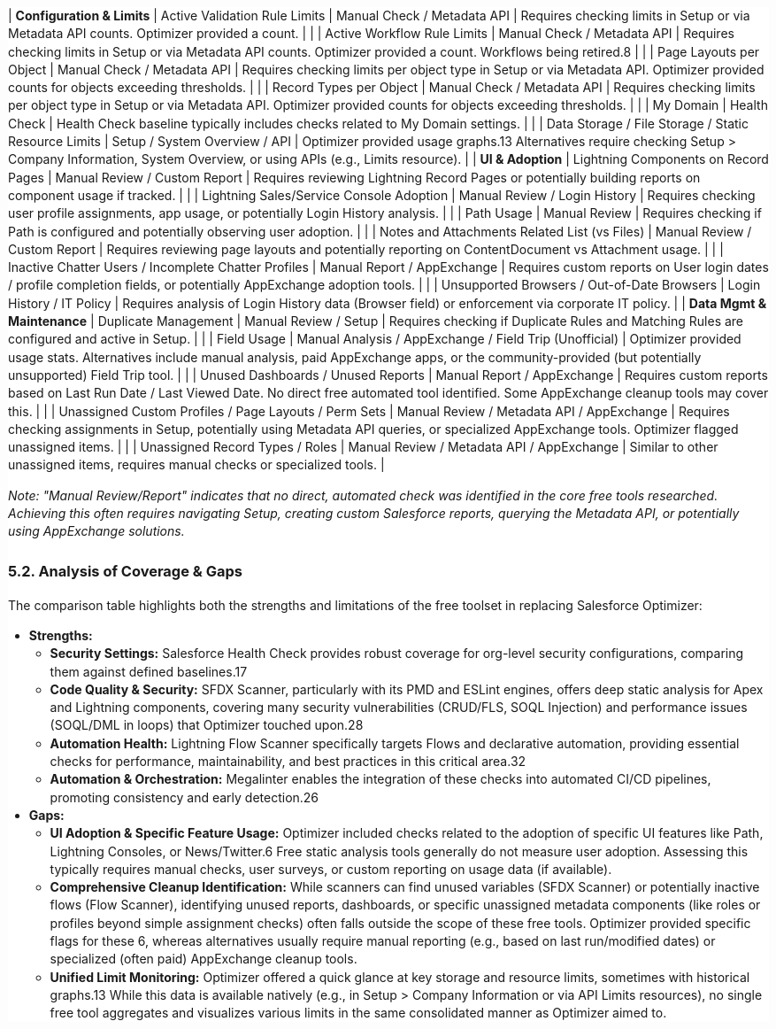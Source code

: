 | **Configuration & Limits** | Active Validation Rule Limits | Manual Check / Metadata API | Requires checking limits in Setup or via Metadata API counts. Optimizer provided a count. |
|  | Active Workflow Rule Limits | Manual Check / Metadata API | Requires checking limits in Setup or via Metadata API counts. Optimizer provided a count. Workflows being retired.8 |
|  | Page Layouts per Object | Manual Check / Metadata API | Requires checking limits per object type in Setup or via Metadata API. Optimizer provided counts for objects exceeding thresholds. |
|  | Record Types per Object | Manual Check / Metadata API | Requires checking limits per object type in Setup or via Metadata API. Optimizer provided counts for objects exceeding thresholds. |
|  | My Domain | Health Check | Health Check baseline typically includes checks related to My Domain settings. |
|  | Data Storage / File Storage / Static Resource Limits | Setup / System Overview / API | Optimizer provided usage graphs.13 Alternatives require checking Setup \> Company Information, System Overview, or using APIs (e.g., Limits resource). |
| **UI & Adoption** | Lightning Components on Record Pages | Manual Review / Custom Report | Requires reviewing Lightning Record Pages or potentially building reports on component usage if tracked. |
|  | Lightning Sales/Service Console Adoption | Manual Review / Login History | Requires checking user profile assignments, app usage, or potentially Login History analysis. |
|  | Path Usage | Manual Review | Requires checking if Path is configured and potentially observing user adoption. |
|  | Notes and Attachments Related List (vs Files) | Manual Review / Custom Report | Requires reviewing page layouts and potentially reporting on ContentDocument vs Attachment usage. |
|  | Inactive Chatter Users / Incomplete Chatter Profiles | Manual Report / AppExchange | Requires custom reports on User login dates / profile completion fields, or potentially AppExchange adoption tools. |
|  | Unsupported Browsers / Out-of-Date Browsers | Login History / IT Policy | Requires analysis of Login History data (Browser field) or enforcement via corporate IT policy. |
| **Data Mgmt & Maintenance** | Duplicate Management | Manual Review / Setup | Requires checking if Duplicate Rules and Matching Rules are configured and active in Setup. |
|  | Field Usage | Manual Analysis / AppExchange / Field Trip (Unofficial) | Optimizer provided usage stats. Alternatives include manual analysis, paid AppExchange apps, or the community-provided (but potentially unsupported) Field Trip tool. |
|  | Unused Dashboards / Unused Reports | Manual Report / AppExchange | Requires custom reports based on Last Run Date / Last Viewed Date. No direct free automated tool identified. Some AppExchange cleanup tools may cover this. |
|  | Unassigned Custom Profiles / Page Layouts / Perm Sets | Manual Review / Metadata API / AppExchange | Requires checking assignments in Setup, potentially using Metadata API queries, or specialized AppExchange tools. Optimizer flagged unassigned items. |
|  | Unassigned Record Types / Roles | Manual Review / Metadata API / AppExchange | Similar to other unassigned items, requires manual checks or specialized tools. |

*Note: "Manual Review/Report" indicates that no direct, automated check was identified in the core free tools researched. Achieving this often requires navigating Setup, creating custom Salesforce reports, querying the Metadata API, or potentially using AppExchange solutions.*

### **5.2. Analysis of Coverage & Gaps**

The comparison table highlights both the strengths and limitations of the free toolset in replacing Salesforce Optimizer:

* **Strengths:**  
  * **Security Settings:** Salesforce Health Check provides robust coverage for org-level security configurations, comparing them against defined baselines.17  
  * **Code Quality & Security:** SFDX Scanner, particularly with its PMD and ESLint engines, offers deep static analysis for Apex and Lightning components, covering many security vulnerabilities (CRUD/FLS, SOQL Injection) and performance issues (SOQL/DML in loops) that Optimizer touched upon.28  
  * **Automation Health:** Lightning Flow Scanner specifically targets Flows and declarative automation, providing essential checks for performance, maintainability, and best practices in this critical area.32  
  * **Automation & Orchestration:** Megalinter enables the integration of these checks into automated CI/CD pipelines, promoting consistency and early detection.26  
* **Gaps:**  
  * **UI Adoption & Specific Feature Usage:** Optimizer included checks related to the adoption of specific UI features like Path, Lightning Consoles, or News/Twitter.6 Free static analysis tools generally do not measure user adoption. Assessing this typically requires manual checks, user surveys, or custom reporting on usage data (if available).  
  * **Comprehensive Cleanup Identification:** While scanners can find unused variables (SFDX Scanner) or potentially inactive flows (Flow Scanner), identifying unused reports, dashboards, or specific unassigned metadata components (like roles or profiles beyond simple assignment checks) often falls outside the scope of these free tools. Optimizer provided specific flags for these 6, whereas alternatives usually require manual reporting (e.g., based on last run/modified dates) or specialized (often paid) AppExchange cleanup tools.  
  * **Unified Limit Monitoring:** Optimizer offered a quick glance at key storage and resource limits, sometimes with historical graphs.13 While this data is available natively (e.g., in Setup \> Company Information or via API Limits resources), no single free tool aggregates and visualizes various limits in the same consolidated manner as Optimizer aimed to.  